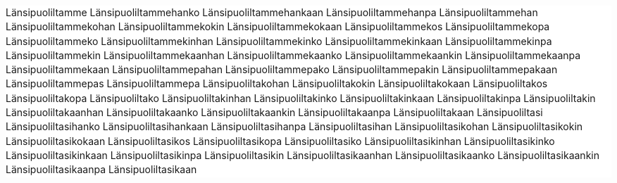 Länsipuoliltamme
Länsipuoliltammehanko
Länsipuoliltammehankaan
Länsipuoliltammehanpa
Länsipuoliltammehan
Länsipuoliltammekohan
Länsipuoliltammekokin
Länsipuoliltammekokaan
Länsipuoliltammekos
Länsipuoliltammekopa
Länsipuoliltammeko
Länsipuoliltammekinhan
Länsipuoliltammekinko
Länsipuoliltammekinkaan
Länsipuoliltammekinpa
Länsipuoliltammekin
Länsipuoliltammekaanhan
Länsipuoliltammekaanko
Länsipuoliltammekaankin
Länsipuoliltammekaanpa
Länsipuoliltammekaan
Länsipuoliltammepahan
Länsipuoliltammepako
Länsipuoliltammepakin
Länsipuoliltammepakaan
Länsipuoliltammepas
Länsipuoliltammepa
Länsipuoliltakohan
Länsipuoliltakokin
Länsipuoliltakokaan
Länsipuoliltakos
Länsipuoliltakopa
Länsipuoliltako
Länsipuoliltakinhan
Länsipuoliltakinko
Länsipuoliltakinkaan
Länsipuoliltakinpa
Länsipuoliltakin
Länsipuoliltakaanhan
Länsipuoliltakaanko
Länsipuoliltakaankin
Länsipuoliltakaanpa
Länsipuoliltakaan
Länsipuoliltasi
Länsipuoliltasihanko
Länsipuoliltasihankaan
Länsipuoliltasihanpa
Länsipuoliltasihan
Länsipuoliltasikohan
Länsipuoliltasikokin
Länsipuoliltasikokaan
Länsipuoliltasikos
Länsipuoliltasikopa
Länsipuoliltasiko
Länsipuoliltasikinhan
Länsipuoliltasikinko
Länsipuoliltasikinkaan
Länsipuoliltasikinpa
Länsipuoliltasikin
Länsipuoliltasikaanhan
Länsipuoliltasikaanko
Länsipuoliltasikaankin
Länsipuoliltasikaanpa
Länsipuoliltasikaan